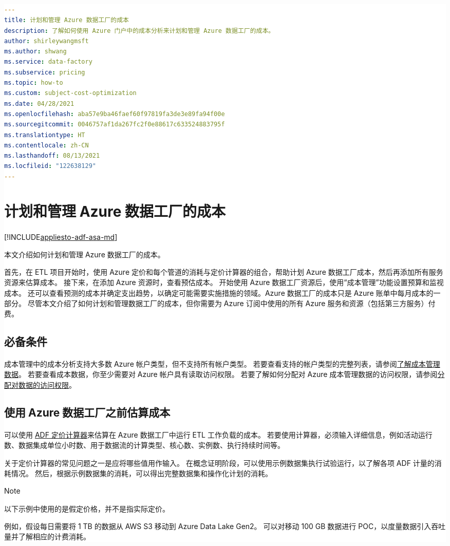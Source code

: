 ```yaml
---
title: 计划和管理 Azure 数据工厂的成本
description: 了解如何使用 Azure 门户中的成本分析来计划和管理 Azure 数据工厂的成本。
author: shirleywangmsft
ms.author: shwang
ms.service: data-factory
ms.subservice: pricing
ms.topic: how-to
ms.custom: subject-cost-optimization
ms.date: 04/28/2021
ms.openlocfilehash: aba57e9ba46faef60f97819fa3de3e89fa94f00e
ms.sourcegitcommit: 0046757af1da267fc2f0e88617c633524883795f
ms.translationtype: HT
ms.contentlocale: zh-CN
ms.lasthandoff: 08/13/2021
ms.locfileid: "122638129"
---
```

# <a name="plan-to-manage-costs-for-azure-data-factory"></a>计划和管理 Azure 数据工厂的成本

[!INCLUDE[appliesto-adf-asa-md](includes/appliesto-adf-asa-md.md)]

本文介绍如何计划和管理 Azure 数据工厂的成本。 

首先，在 ETL 项目开始时，使用 Azure 定价和每个管道的消耗与定价计算器的组合，帮助计划 Azure 数据工厂成本，然后再添加所有服务资源来估算成本。 接下来，在添加 Azure 资源时，查看预估成本。 开始使用 Azure 数据工厂资源后，使用“成本管理”功能设置预算和监视成本。 还可以查看预测的成本并确定支出趋势，以确定可能需要实施措施的领域。Azure 数据工厂的成本只是 Azure 账单中每月成本的一部分。 尽管本文介绍了如何计划和管理数据工厂的成本，但你需要为 Azure 订阅中使用的所有 Azure 服务和资源（包括第三方服务）付费。

## <a name="prerequisites"></a>必备条件

成本管理中的成本分析支持大多数 Azure 帐户类型，但不支持所有帐户类型。 若要查看支持的帐户类型的完整列表，请参阅[了解成本管理数据](../cost-management-billing/costs/understand-cost-mgt-data.md?WT.mc_id=costmanagementcontent_docsacmhorizontal_-inproduct-learn)。 若要查看成本数据，你至少需要对 Azure 帐户具有读取访问权限。 若要了解如何分配对 Azure 成本管理数据的访问权限，请参阅[分配对数据的访问权限](../cost-management-billing/costs/assign-access-acm-data.md?WT.mc_id=costmanagementcontent_docsacmhorizontal_-inproduct-learn)。

## <a name="estimate-costs-before-using-azure-data-factory"></a>使用 Azure 数据工厂之前估算成本
 
可以使用 [ADF 定价计算器](https://azure.microsoft.com/pricing/calculator/?service=data-factory)来估算在 Azure 数据工厂中运行 ETL 工作负载的成本。  若要使用计算器，必须输入详细信息，例如活动运行数、数据集成单位小时数、用于数据流的计算类型、核心数、实例数、执行持续时间等。

关于定价计算器的常见问题之一是应将哪些值用作输入。  在概念证明阶段，可以使用示例数据集执行试验运行，以了解各项 ADF 计量的消耗情况。  然后，根据示例数据集的消耗，可以得出完整数据集和操作化计划的消耗。

> [!NOTE]
> 以下示例中使用的是假定价格，并不是指实际定价。

例如，假设每日需要将 1 TB 的数据从 AWS S3 移动到 Azure Data Lake Gen2。  可以对移动 100 GB 数据进行 POC，以度量数据引入吞吐量并了解相应的计费消耗。
